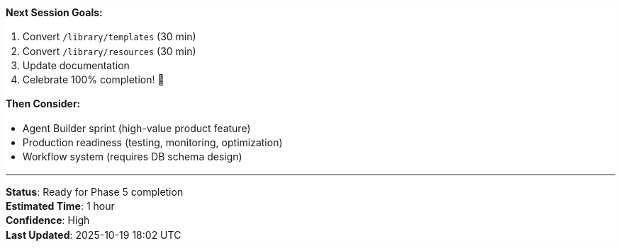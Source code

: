 **Next Session Goals:**

1. Convert `/library/templates` (30 min)
2. Convert `/library/resources` (30 min)
3. Update documentation
4. Celebrate 100% completion! 🎉

**Then Consider:**

- Agent Builder sprint (high-value product feature)
- Production readiness (testing, monitoring, optimization)
- Workflow system (requires DB schema design)

---

**Status**: Ready for Phase 5 completion  
**Estimated Time**: 1 hour  
**Confidence**: High  
**Last Updated**: 2025-10-19 18:02 UTC
